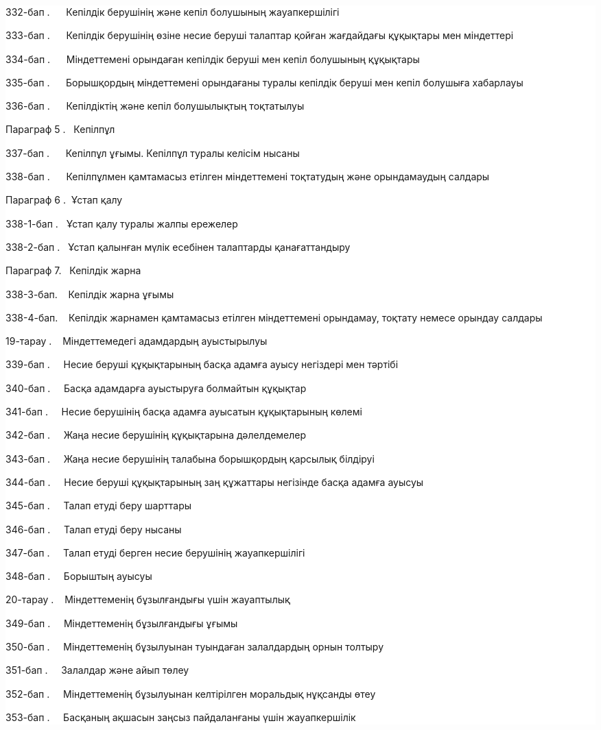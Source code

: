 332-бап .      Кепiлдiк берушiнiң және кепiл болушының жауапкершiлiгi

333-бап .      Кепiлдiк берушiнiң өзiне несие берушi талаптар қойған жағдайдағы құқықтары мен мiндеттерi

334-бап .      Мiндеттеменi орындаған кепiлдiк берушi мен кепiл болушының құқықтары

335-бап .      Борышқордың мiндеттеменi орындағаны туралы кепiлдiк берушi мен кепiл болушыға хабарлауы

336-бап .      Кепiлдiктiң және кепiл болушылықтың тоқтатылуы

Параграф 5 .   Кепілпұл

337-бап .      Кепiлпұл ұғымы. Кепiлпұл туралы келiсiм нысаны

338-бап .      Кепiлпұлмен қамтамасыз етiлген мiндеттеменi тоқтатудың және орындамаудың салдары

Параграф 6 .  Ұстап қалу

338-1-бап .   Ұстап қалу туралы жалпы ережелер

338-2-бап .   Ұстап қалынған мүлiк есебiнен талаптарды қанағаттандыру

Параграф 7.   Кепілдік жарна

338-3-бап.    Кепілдік жарна ұғымы

338-4-бап.    Кепілдік жарнамен қамтамасыз етілген міндеттемені орындамау, тоқтату немесе орындау салдары

19-тарау .    Міндеттемедегі адамдардың ауыстырылуы

339-бап .     Несие берушi құқықтарының басқа адамға ауысу негiздерi мен тәртiбi

340-бап .     Басқа адамдарға ауыстыруға болмайтын құқықтар

341-бап .     Несие берушiнiң басқа адамға ауысатын құқықтарының көлемi

342-бап .     Жаңа несие берушiнiң құқықтарына дәлелдемелер

343-бап .     Жаңа несие берушiнiң талабына борышқордың қарсылық бiлдiруi

344-бап .     Несие берушi құқықтарының заң құжаттары негiзiнде басқа адамға ауысуы

345-бап .     Талап етудi беру шарттары

346-бап .     Талап етудi беру нысаны

347-бап .     Талап етудi берген несие берушiнiң жауапкершiлiгi

348-бап .     Борыштың ауысуы

20-тарау .    Міндеттеменің бұзылғандығы үшін жауаптылық

349-бап .     Мiндеттеменiң бұзылғандығы ұғымы

350-бап .     Мiндеттеменiң бұзылуынан туындаған залалдардың орнын толтыру

351-бап .     Залалдар және айып төлеу

352-бап .     Мiндеттеменiң бұзылуынан келтiрiлген моральдық нұқсанды өтеу

353-бап .     Басқаның ақшасын заңсыз пайдаланғаны үшiн жауапкершiлiк
